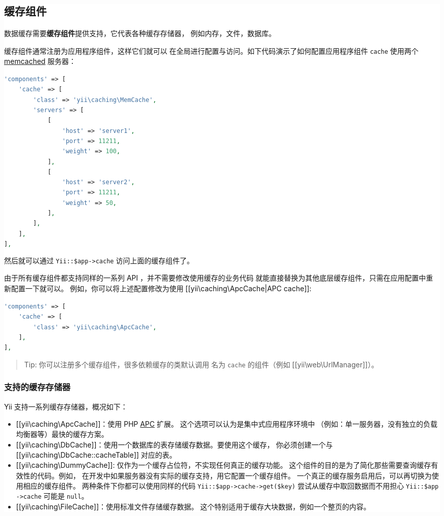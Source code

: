 
## 缓存组件 <span id="cache-components"></span>

数据缓存需要**缓存组件**提供支持，它代表各种缓存存储器，
例如内存，文件，数据库。

缓存组件通常注册为应用程序组件，这样它们就可以
在全局进行配置与访问。如下代码演示了如何配置应用程序组件
`cache` 使用两个 [memcached](http://memcached.org/) 
服务器：

```php
'components' => [
    'cache' => [
        'class' => 'yii\caching\MemCache',
        'servers' => [
            [
                'host' => 'server1',
                'port' => 11211,
                'weight' => 100,
            ],
            [
                'host' => 'server2',
                'port' => 11211,
                'weight' => 50,
            ],
        ],
    ],
],
```

然后就可以通过  `Yii::$app->cache` 访问上面的缓存组件了。

由于所有缓存组件都支持同样的一系列 API ，并不需要修改使用缓存的业务代码
就能直接替换为其他底层缓存组件，只需在应用配置中重新配置一下就可以。
例如，你可以将上述配置修改为使用 [[yii\caching\ApcCache|APC cache]]:


```php
'components' => [
    'cache' => [
        'class' => 'yii\caching\ApcCache',
    ],
],
```

> Tip: 你可以注册多个缓存组件，很多依赖缓存的类默认调用
名为 `cache` 的组件（例如 [[yii\web\UrlManager]]）。


### 支持的缓存存储器 <span id="supported-cache-storage"></span>

Yii 支持一系列缓存存储器，概况如下：

* [[yii\caching\ApcCache]]：使用 PHP [APC](http://php.net/manual/en/book.apc.php) 扩展。
  这个选项可以认为是集中式应用程序环境中
 （例如：单一服务器，没有独立的负载均衡器等）最快的缓存方案。
* [[yii\caching\DbCache]]：使用一个数据库的表存储缓存数据。要使用这个缓存，
  你必须创建一个与 [[yii\caching\DbCache::cacheTable]] 对应的表。
* [[yii\caching\DummyCache]]: 仅作为一个缓存占位符，不实现任何真正的缓存功能。
  这个组件的目的是为了简化那些需要查询缓存有效性的代码。例如，
  在开发中如果服务器没有实际的缓存支持，用它配置一个缓存组件。
  一个真正的缓存服务启用后，可以再切换为使用相应的缓存组件。
  两种条件下你都可以使用同样的代码 
  `Yii::$app->cache->get($key)` 尝试从缓存中取回数据而不用担心 
  `Yii::$app->cache` 可能是 `null`。
* [[yii\caching\FileCache]]：使用标准文件存储缓存数据。
  这个特别适用于缓存大块数据，例如一个整页的内容。